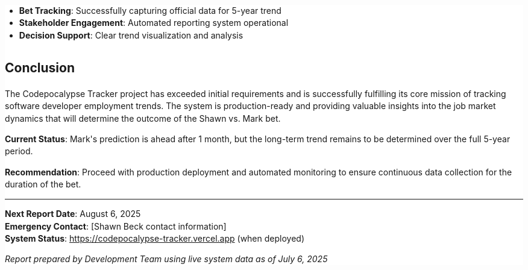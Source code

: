 - **Bet Tracking**: Successfully capturing official data for 5-year trend
- **Stakeholder Engagement**: Automated reporting system operational
- **Decision Support**: Clear trend visualization and analysis

## Conclusion

The Codepocalypse Tracker project has exceeded initial requirements and is successfully fulfilling its core mission of tracking software developer employment trends. The system is production-ready and providing valuable insights into the job market dynamics that will determine the outcome of the Shawn vs. Mark bet.

**Current Status**: Mark's prediction is ahead after 1 month, but the long-term trend remains to be determined over the full 5-year period.

**Recommendation**: Proceed with production deployment and automated monitoring to ensure continuous data collection for the duration of the bet.

---

**Next Report Date**: August 6, 2025  
**Emergency Contact**: [Shawn Beck contact information]  
**System Status**: https://codepocalypse-tracker.vercel.app (when deployed)

_Report prepared by Development Team using live system data as of July 6, 2025_

